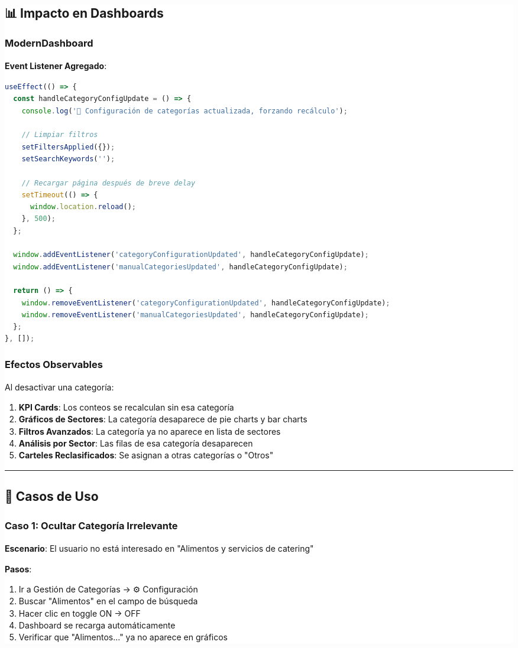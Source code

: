 
## 📊 Impacto en Dashboards

### ModernDashboard

**Event Listener Agregado**:
```typescript
useEffect(() => {
  const handleCategoryConfigUpdate = () => {
    console.log('🔄 Configuración de categorías actualizada, forzando recálculo');
    
    // Limpiar filtros
    setFiltersApplied({});
    setSearchKeywords('');
    
    // Recargar página después de breve delay
    setTimeout(() => {
      window.location.reload();
    }, 500);
  };

  window.addEventListener('categoryConfigurationUpdated', handleCategoryConfigUpdate);
  window.addEventListener('manualCategoriesUpdated', handleCategoryConfigUpdate);

  return () => {
    window.removeEventListener('categoryConfigurationUpdated', handleCategoryConfigUpdate);
    window.removeEventListener('manualCategoriesUpdated', handleCategoryConfigUpdate);
  };
}, []);
```

### Efectos Observables

Al desactivar una categoría:
1. **KPI Cards**: Los conteos se recalculan sin esa categoría
2. **Gráficos de Sectores**: La categoría desaparece de pie charts y bar charts
3. **Filtros Avanzados**: La categoría ya no aparece en lista de sectores
4. **Análisis por Sector**: Las filas de esa categoría desaparecen
5. **Carteles Reclasificados**: Se asignan a otras categorías o "Otros"

---

## 🧪 Casos de Uso

### Caso 1: Ocultar Categoría Irrelevante

**Escenario**: El usuario no está interesado en "Alimentos y servicios de catering"

**Pasos**:
1. Ir a Gestión de Categorías → ⚙️ Configuración
2. Buscar "Alimentos" en el campo de búsqueda
3. Hacer clic en toggle ON → OFF
4. Dashboard se recarga automáticamente
5. Verificar que "Alimentos..." ya no aparece en gráficos
